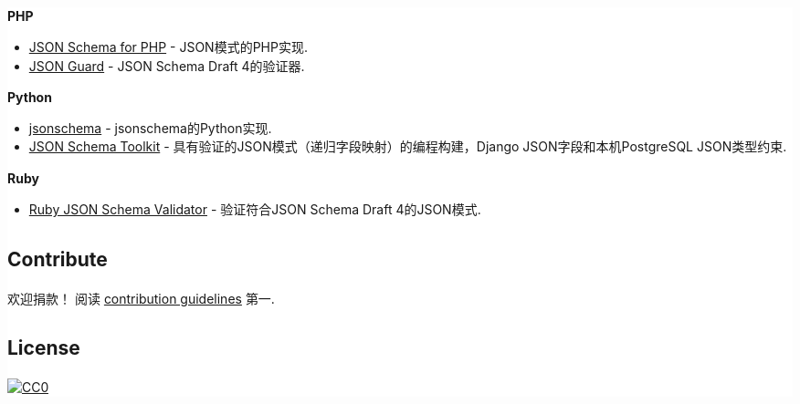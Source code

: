 
**PHP**
* [JSON Schema for PHP](https://github.com/justinrainbow/json-schema) -  JSON模式的PHP实现.
* [JSON Guard](http://json-guard.thephpleague.com) -  JSON Schema Draft 4的验证器.

**Python**
* [jsonschema](https://github.com/Julian/jsonschema) -  jsonschema的Python实现.
* [JSON Schema Toolkit](https://github.com/petrounias/json-schema-toolkit) - 具有验证的JSON模式（递归字段映射）的编程构建，Django JSON字段和本机PostgreSQL JSON类型约束.

**Ruby**
* [Ruby JSON Schema Validator](https://github.com/ruby-json-schema/json-schema) - 验证符合JSON Schema Draft 4的JSON模式.

## Contribute
 欢迎捐款！  阅读 [contribution guidelines](https://github.com/burningtree/awesome-json/blob/master/CONTRIBUTING.md) 第一.

## License
[![CC0](https://licensebuttons.net/p/zero/1.0/88x31.png)](https://creativecommons.org/publicdomain/zero/1.0/)
